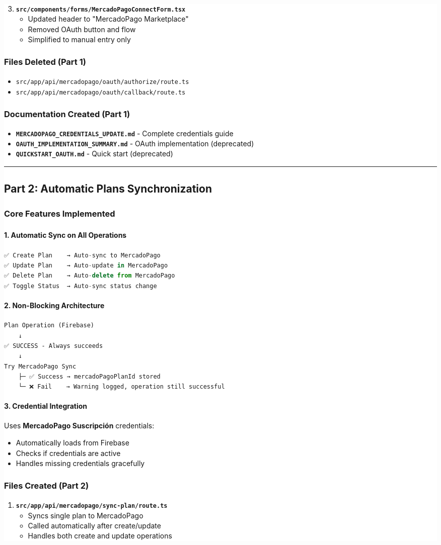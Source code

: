 3. **`src/components/forms/MercadoPagoConnectForm.tsx`**
   - Updated header to "MercadoPago Marketplace"
   - Removed OAuth button and flow
   - Simplified to manual entry only

### Files Deleted (Part 1)

- `src/app/api/mercadopago/oauth/authorize/route.ts`
- `src/app/api/mercadopago/oauth/callback/route.ts`

### Documentation Created (Part 1)

- **`MERCADOPAGO_CREDENTIALS_UPDATE.md`** - Complete credentials guide
- **`OAUTH_IMPLEMENTATION_SUMMARY.md`** - OAuth implementation (deprecated)
- **`QUICKSTART_OAUTH.md`** - Quick start (deprecated)

---

## Part 2: Automatic Plans Synchronization

### Core Features Implemented

#### 1. Automatic Sync on All Operations

```typescript
✅ Create Plan    → Auto-sync to MercadoPago
✅ Update Plan    → Auto-update in MercadoPago
✅ Delete Plan    → Auto-delete from MercadoPago
✅ Toggle Status  → Auto-sync status change
```

#### 2. Non-Blocking Architecture

```
Plan Operation (Firebase)
    ↓
✅ SUCCESS - Always succeeds
    ↓
Try MercadoPago Sync
    ├─ ✅ Success → mercadoPagoPlanId stored
    └─ ❌ Fail    → Warning logged, operation still successful
```

#### 3. Credential Integration

Uses **MercadoPago Suscripción** credentials:
- Automatically loads from Firebase
- Checks if credentials are active
- Handles missing credentials gracefully

### Files Created (Part 2)

1. **`src/app/api/mercadopago/sync-plan/route.ts`**
   - Syncs single plan to MercadoPago
   - Called automatically after create/update
   - Handles both create and update operations
